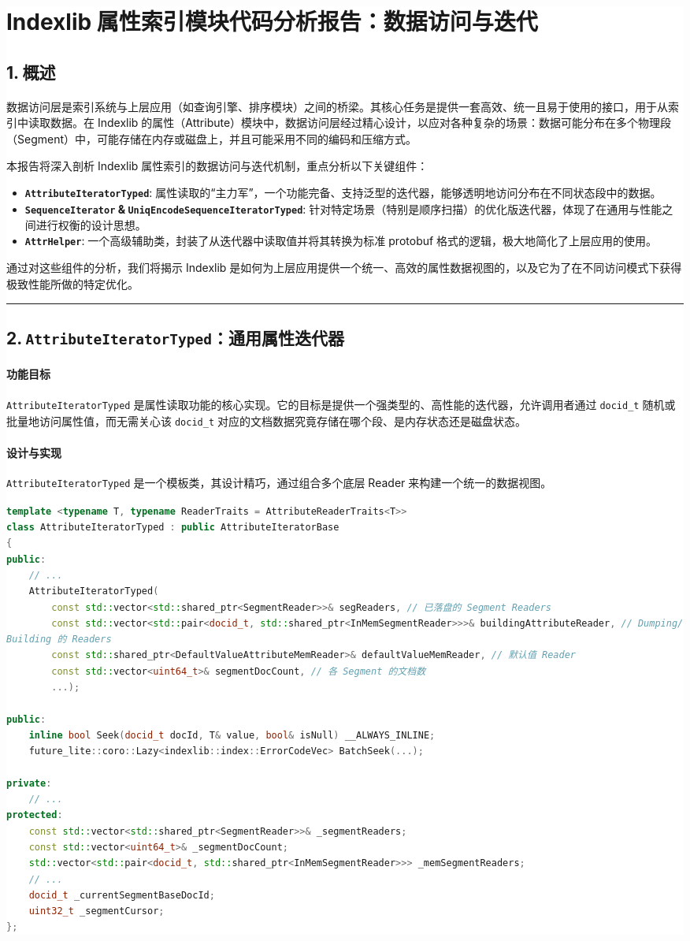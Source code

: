 
# Indexlib 属性索引模块代码分析报告：数据访问与迭代

## 1. 概述

数据访问层是索引系统与上层应用（如查询引擎、排序模块）之间的桥梁。其核心任务是提供一套高效、统一且易于使用的接口，用于从索引中读取数据。在 Indexlib 的属性（Attribute）模块中，数据访问层经过精心设计，以应对各种复杂的场景：数据可能分布在多个物理段（Segment）中，可能存储在内存或磁盘上，并且可能采用不同的编码和压缩方式。

本报告将深入剖析 Indexlib 属性索引的数据访问与迭代机制，重点分析以下关键组件：

- **`AttributeIteratorTyped`**: 属性读取的“主力军”，一个功能完备、支持泛型的迭代器，能够透明地访问分布在不同状态段中的数据。
- **`SequenceIterator` & `UniqEncodeSequenceIteratorTyped`**: 针对特定场景（特别是顺序扫描）的优化版迭代器，体现了在通用与性能之间进行权衡的设计思想。
- **`AttrHelper`**: 一个高级辅助类，封装了从迭代器中读取值并将其转换为标准 protobuf 格式的逻辑，极大地简化了上层应用的使用。

通过对这些组件的分析，我们将揭示 Indexlib 是如何为上层应用提供一个统一、高效的属性数据视图的，以及它为了在不同访问模式下获得极致性能所做的特定优化。

---

## 2. `AttributeIteratorTyped`：通用属性迭代器

#### 功能目标

`AttributeIteratorTyped` 是属性读取功能的核心实现。它的目标是提供一个强类型的、高性能的迭代器，允许调用者通过 `docid_t` 随机或批量地访问属性值，而无需关心该 `docid_t` 对应的文档数据究竟存储在哪个段、是内存状态还是磁盘状态。

#### 设计与实现

`AttributeIteratorTyped` 是一个模板类，其设计精巧，通过组合多个底层 Reader 来构建一个统一的数据视图。

```cpp
template <typename T, typename ReaderTraits = AttributeReaderTraits<T>>
class AttributeIteratorTyped : public AttributeIteratorBase
{
public:
    // ...
    AttributeIteratorTyped(
        const std::vector<std::shared_ptr<SegmentReader>>& segReaders, // 已落盘的 Segment Readers
        const std::vector<std::pair<docid_t, std::shared_ptr<InMemSegmentReader>>>& buildingAttributeReader, // Dumping/Building 的 Readers
        const std::shared_ptr<DefaultValueAttributeMemReader>& defaultValueMemReader, // 默认值 Reader
        const std::vector<uint64_t>& segmentDocCount, // 各 Segment 的文档数
        ...);

public:
    inline bool Seek(docid_t docId, T& value, bool& isNull) __ALWAYS_INLINE;
    future_lite::coro::Lazy<indexlib::index::ErrorCodeVec> BatchSeek(...);

private:
    // ...
protected:
    const std::vector<std::shared_ptr<SegmentReader>>& _segmentReaders;
    const std::vector<uint64_t>& _segmentDocCount;
    std::vector<std::pair<docid_t, std::shared_ptr<InMemSegmentReader>>> _memSegmentReaders;
    // ...
    docid_t _currentSegmentBaseDocId;
    uint32_t _segmentCursor;
};
```
